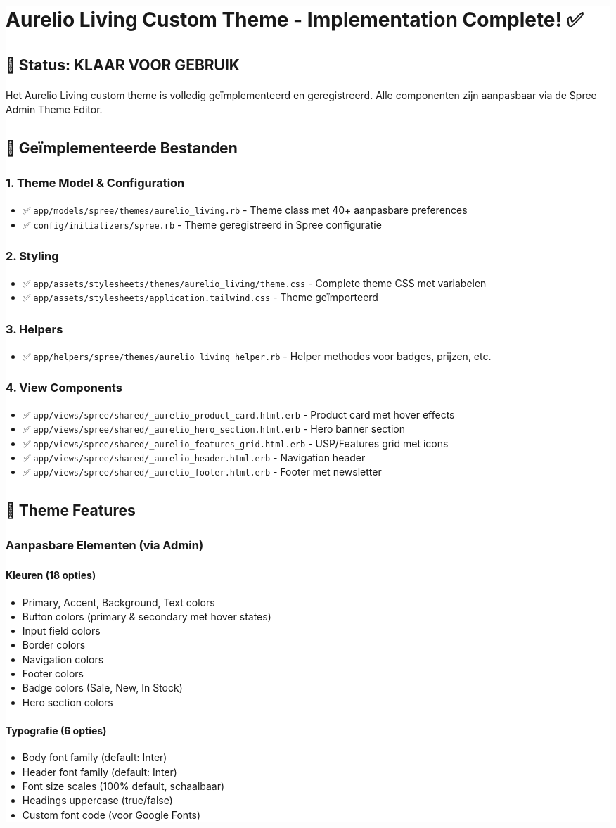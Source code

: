 # Aurelio Living Custom Theme - Implementation Complete! ✅

## 🎉 Status: KLAAR VOOR GEBRUIK

Het Aurelio Living custom theme is volledig geïmplementeerd en geregistreerd. Alle componenten zijn aanpasbaar via de Spree Admin Theme Editor.

## 📁 Geïmplementeerde Bestanden

### 1. Theme Model & Configuration
- ✅ `app/models/spree/themes/aurelio_living.rb` - Theme class met 40+ aanpasbare preferences
- ✅ `config/initializers/spree.rb` - Theme geregistreerd in Spree configuratie

### 2. Styling
- ✅ `app/assets/stylesheets/themes/aurelio_living/theme.css` - Complete theme CSS met variabelen
- ✅ `app/assets/stylesheets/application.tailwind.css` - Theme geïmporteerd

### 3. Helpers
- ✅ `app/helpers/spree/themes/aurelio_living_helper.rb` - Helper methodes voor badges, prijzen, etc.

### 4. View Components
- ✅ `app/views/spree/shared/_aurelio_product_card.html.erb` - Product card met hover effects
- ✅ `app/views/spree/shared/_aurelio_hero_section.html.erb` - Hero banner section
- ✅ `app/views/spree/shared/_aurelio_features_grid.html.erb` - USP/Features grid met icons
- ✅ `app/views/spree/shared/_aurelio_header.html.erb` - Navigation header
- ✅ `app/views/spree/shared/_aurelio_footer.html.erb` - Footer met newsletter

## 🎨 Theme Features

### Aanpasbare Elementen (via Admin)

#### Kleuren (18 opties)
- Primary, Accent, Background, Text colors
- Button colors (primary & secondary met hover states)
- Input field colors
- Border colors
- Navigation colors
- Footer colors
- Badge colors (Sale, New, In Stock)
- Hero section colors

#### Typografie (6 opties)
- Body font family (default: Inter)
- Header font family (default: Inter)
- Font size scales (100% default, schaalbaar)
- Headings uppercase (true/false)
- Custom font code (voor Google Fonts)
